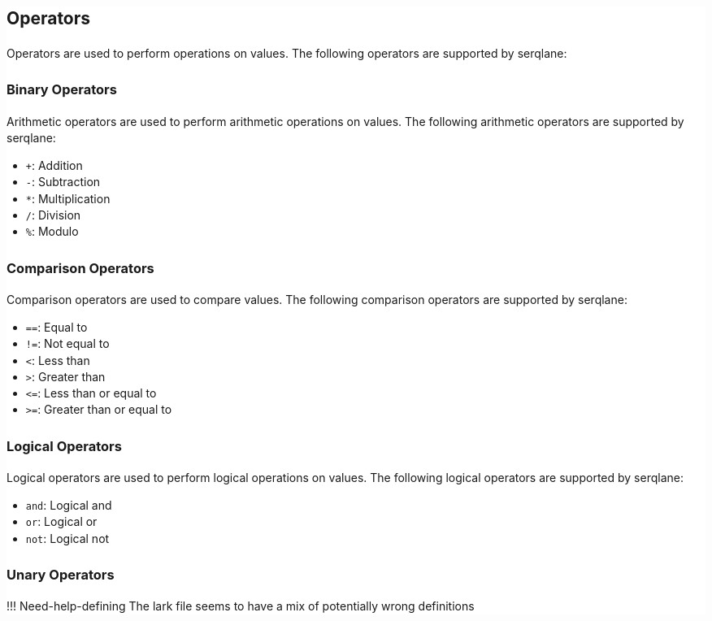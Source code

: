 ## Operators
Operators are used to perform operations on values. The following operators are supported by serqlane:

### Binary Operators
Arithmetic operators are used to perform arithmetic operations on values. The following arithmetic operators are supported by serqlane:

- `+`: Addition
- `-`: Subtraction
- `*`: Multiplication
- `/`: Division
- `%`: Modulo

### Comparison Operators
Comparison operators are used to compare values. The following comparison operators are supported by serqlane:

- `==`: Equal to
- `!=`: Not equal to
- `<`: Less than
- `>`: Greater than
- `<=`: Less than or equal to
- `>=`: Greater than or equal to

### Logical Operators
Logical operators are used to perform logical operations on values. The following logical operators are supported by serqlane:

- `and`: Logical and
- `or`: Logical or
- `not`: Logical not

### Unary Operators
!!! Need-help-defining
    The lark file seems to have a mix of potentially wrong definitions
